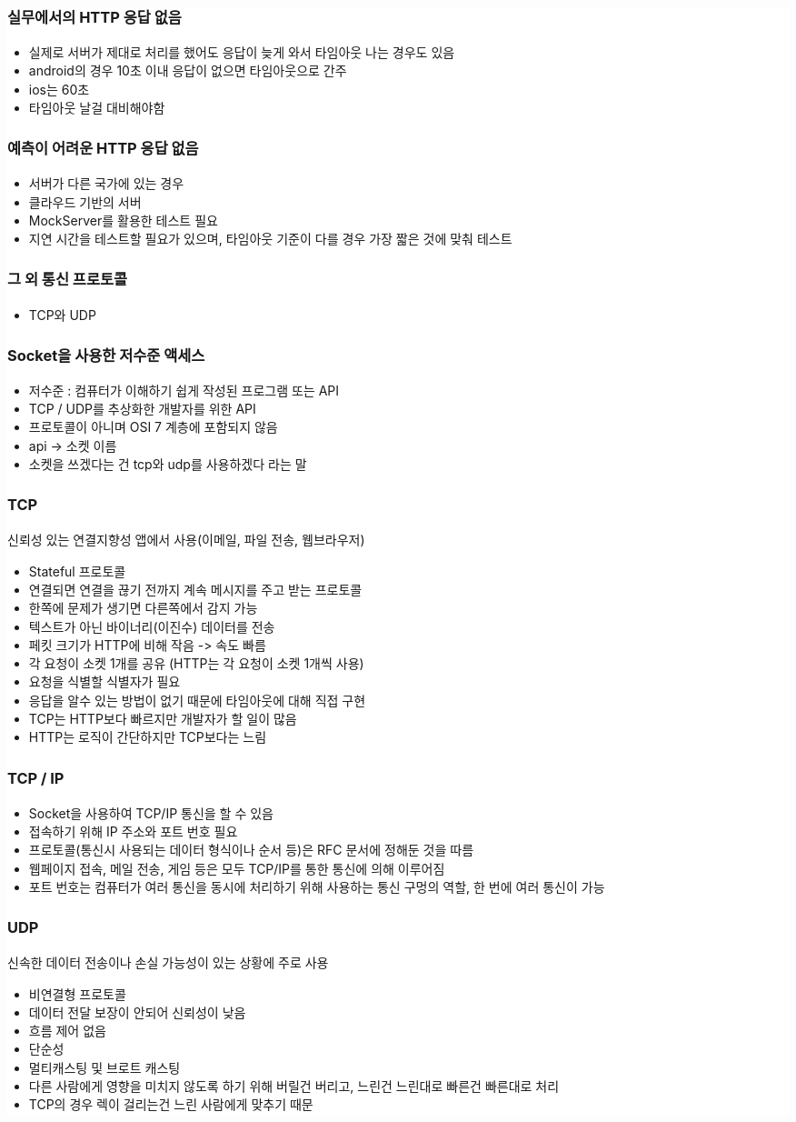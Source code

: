 ### 실무에서의 HTTP 응답 없음
* 실제로 서버가 제대로 처리를 했어도 응답이 늦게 와서 타임아웃 나는 경우도 있음
* android의 경우 10초 이내 응답이 없으면 타임아웃으로 간주
* ios는 60초
* 타임아웃 날걸 대비해야함

### 예측이 어려운 HTTP 응답 없음
* 서버가 다른 국가에 있는 경우
* 클라우드 기반의 서버
* MockServer를 활용한 테스트 필요
* 지연 시간을 테스트할 필요가 있으며, 타임아웃 기준이 다를 경우 가장 짧은 것에 맞춰 테스트

### 그 외 통신 프로토콜
* TCP와 UDP

### Socket을 사용한 저수준 액세스
* 저수준 : 컴퓨터가 이해하기 쉽게 작성된 프로그램 또는 API
* TCP / UDP를 추상화한 개발자를 위한 API
* 프로토콜이 아니며 OSI 7 계층에 포함되지 않음
* api → 소켓 이름
* 소켓을 쓰겠다는 건 tcp와 udp를 사용하겠다 라는 말

### TCP
신뢰성 있는 연결지향성 앱에서 사용(이메일, 파일 전송, 웹브라우저)
* Stateful 프로토콜
* 연결되면 연결을 끊기 전까지 계속 메시지를 주고 받는 프로토콜
* 한쪽에 문제가 생기면 다른쪽에서 감지 가능
* 텍스트가 아닌 바이너리(이진수) 데이터를 전송
* 페킷 크기가 HTTP에 비해 작음 -> 속도 빠름
* 각 요청이 소켓 1개를 공유 (HTTP는 각 요청이 소켓 1개씩 사용)
* 요청을 식별할 식별자가 필요
* 응답을 알수 있는 방법이 없기 때문에 타임아웃에 대해 직접 구현
* TCP는 HTTP보다 빠르지만 개발자가 할 일이 많음
* HTTP는 로직이 간단하지만 TCP보다는 느림

### TCP / IP
* Socket을 사용하여 TCP/IP 통신을 할 수 있음
* 접속하기 위해 IP 주소와 포트 번호 필요
* 프로토콜(통신시 사용되는 데이터 형식이나 순서 등)은 RFC 문서에 정해둔 것을 따름
* 웹페이지 접속, 메일 전송, 게임 등은 모두 TCP/IP를 통한 통신에 의해 이루어짐
* 포트 번호는 컴퓨터가 여러 통신을 동시에 처리하기 위해 사용하는 통신 구멍의 역할, 한 번에 여러 통신이 가능

### UDP
신속한 데이터 전송이나 손실 가능성이 있는 상황에 주로 사용
* 비연결형 프로토콜
* 데이터 전달 보장이 안되어 신뢰성이 낮음
* 흐름 제어 없음
* 단순성
* 멀티캐스팅 및 브로트 캐스팅
* 다른 사람에게 영향을 미치지 않도록 하기 위해 버릴건 버리고, 느린건 느린대로 빠른건 빠른대로 처리
* TCP의 경우 렉이 걸리는건 느린 사람에게 맞추기 때문
